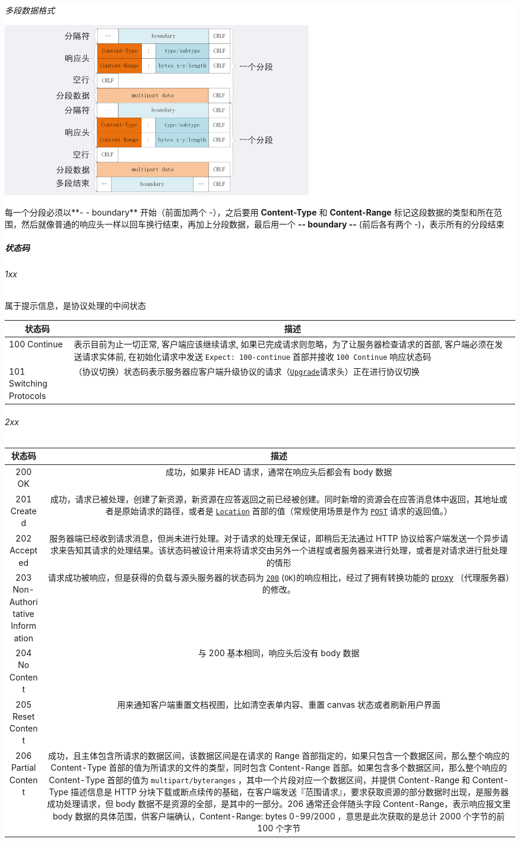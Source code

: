 *多段数据格式*

<img src="../Images/多段数据格式.png" style="zoom:50%;" />

每一个分段必须以**- - boundary** 开始（前面加两个 -），之后要用 **Content-Type** 和 **Content-Range** 标记这段数据的类型和所在范围，然后就像普通的响应头一样以回车换行结束，再加上分段数据，最后用一个 **-- boundary --** (前后各有两个 -)，表示所有的分段结束

##### 状态码

###### 1xx

属于提示信息，是协议处理的中间状态

| 状态码                  | 描述                                                         |
| ----------------------- | ------------------------------------------------------------ |
| 100 Continue            | 表示目前为止一切正常, 客户端应该继续请求, 如果已完成请求则忽略，为了让服务器检查请求的首部, 客户端必须在发送请求实体前, 在初始化请求中发送 `Expect: 100-continue` 首部并接收 `100 Continue` 响应状态码 |
| 101 Switching Protocols | （协议切换）状态码表示服务器应客户端升级协议的请求（[`Upgrade`](https://developer.mozilla.org/zh-CN/docs/Web/HTTP/Headers/Upgrade)请求头）正在进行协议切换 |

###### 2xx

|              状态码               |                             描述                             |
| :-------------------------------: | :----------------------------------------------------------: |
|              200 OK               |    成功，如果非 HEAD 请求，通常在响应头后都会有 body 数据    |
|            201 Created            | 成功，请求已被处理，创建了新资源，新资源在应答返回之前已经被创建。同时新增的资源会在应答消息体中返回，其地址或者是原始请求的路径，或者是 [`Location`](https://developer.mozilla.org/zh-CN/docs/Web/HTTP/Headers/Location) 首部的值（常规使用场景是作为 [`POST`](https://developer.mozilla.org/zh-CN/docs/Web/HTTP/Methods/POST) 请求的返回值。） |
|           202 Accepted            | 服务器端已经收到请求消息，但尚未进行处理。对于请求的处理无保证，即稍后无法通过 HTTP 协议给客户端发送一个异步请求来告知其请求的处理结果。该状态码被设计用来将请求交由另外一个进程或者服务器来进行处理，或者是对请求进行批处理的情形 |
| 203 Non-Authoritative Information | 请求成功被响应，但是获得的负载与源头服务器的状态码为 [`200`](https://developer.mozilla.org/zh-CN/docs/Web/HTTP/Status/200) (`OK`)的响应相比，经过了拥有转换功能的 [proxy](https://developer.mozilla.org/en-US/docs/Glossary/Proxy_server) （代理服务器）的修改。 |
|          204 No Content           |           与 200 基本相同，响应头后没有 body 数据            |
|         205 Reset Content         | 用来通知客户端重置文档视图，比如清空表单内容、重置 canvas 状态或者刷新用户界面 |
|        206 Partial Content        | 成功，且主体包含所请求的数据区间，该数据区间是在请求的 Range 首部指定的，如果只包含一个数据区间，那么整个响应的 Content-Type 首部的值为所请求的文件的类型，同时包含 Content-Range 首部。如果包含多个数据区间，那么整个响应的 Content-Type 首部的值为 `multipart/byteranges` ，其中一个片段对应一个数据区间，并提供  Content-Range 和 Content-Type 描述信息是 HTTP 分块下载或断点续传的基础，在客户端发送『范围请求』，要求获取资源的部分数据时出现，是服务器成功处理请求，但 body 数据不是资源的全部，是其中的一部分。206 通常还会伴随头字段 Content-Range，表示响应报文里 body 数据的具体范围，供客户端确认，Content-Range: bytes 0-99/2000 ，意思是此次获取的是总计 2000 个字节的前 100 个字节 |
